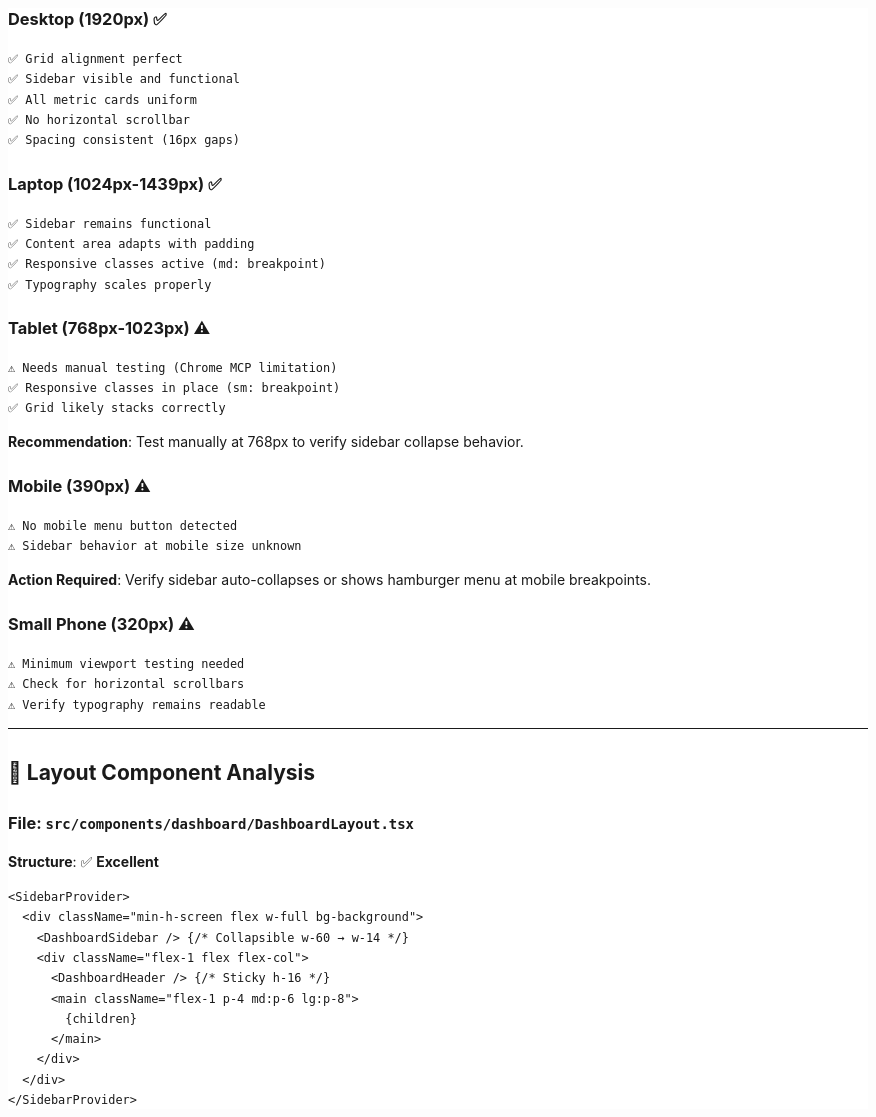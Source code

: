 ### Desktop (1920px) ✅
```
✅ Grid alignment perfect
✅ Sidebar visible and functional
✅ All metric cards uniform
✅ No horizontal scrollbar
✅ Spacing consistent (16px gaps)
```

### Laptop (1024px-1439px) ✅
```
✅ Sidebar remains functional
✅ Content area adapts with padding
✅ Responsive classes active (md: breakpoint)
✅ Typography scales properly
```

### Tablet (768px-1023px) ⚠️
```
⚠️ Needs manual testing (Chrome MCP limitation)
✅ Responsive classes in place (sm: breakpoint)
✅ Grid likely stacks correctly
```

**Recommendation**: Test manually at 768px to verify sidebar collapse behavior.

### Mobile (390px) ⚠️
```
⚠️ No mobile menu button detected
⚠️ Sidebar behavior at mobile size unknown
```

**Action Required**: Verify sidebar auto-collapses or shows hamburger menu at mobile breakpoints.

### Small Phone (320px) ⚠️
```
⚠️ Minimum viewport testing needed
⚠️ Check for horizontal scrollbars
⚠️ Verify typography remains readable
```

---

## 🎯 Layout Component Analysis

### File: `src/components/dashboard/DashboardLayout.tsx`

**Structure**: ✅ **Excellent**
```tsx
<SidebarProvider>
  <div className="min-h-screen flex w-full bg-background">
    <DashboardSidebar /> {/* Collapsible w-60 → w-14 */}
    <div className="flex-1 flex flex-col">
      <DashboardHeader /> {/* Sticky h-16 */}
      <main className="flex-1 p-4 md:p-6 lg:p-8">
        {children}
      </main>
    </div>
  </div>
</SidebarProvider>
```
